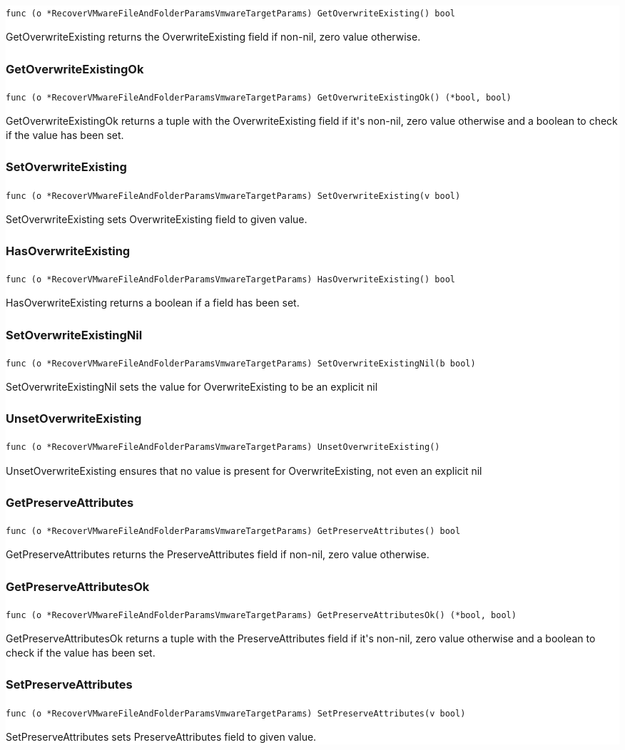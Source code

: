 `func (o *RecoverVMwareFileAndFolderParamsVmwareTargetParams) GetOverwriteExisting() bool`

GetOverwriteExisting returns the OverwriteExisting field if non-nil, zero value otherwise.

### GetOverwriteExistingOk

`func (o *RecoverVMwareFileAndFolderParamsVmwareTargetParams) GetOverwriteExistingOk() (*bool, bool)`

GetOverwriteExistingOk returns a tuple with the OverwriteExisting field if it's non-nil, zero value otherwise
and a boolean to check if the value has been set.

### SetOverwriteExisting

`func (o *RecoverVMwareFileAndFolderParamsVmwareTargetParams) SetOverwriteExisting(v bool)`

SetOverwriteExisting sets OverwriteExisting field to given value.

### HasOverwriteExisting

`func (o *RecoverVMwareFileAndFolderParamsVmwareTargetParams) HasOverwriteExisting() bool`

HasOverwriteExisting returns a boolean if a field has been set.

### SetOverwriteExistingNil

`func (o *RecoverVMwareFileAndFolderParamsVmwareTargetParams) SetOverwriteExistingNil(b bool)`

 SetOverwriteExistingNil sets the value for OverwriteExisting to be an explicit nil

### UnsetOverwriteExisting
`func (o *RecoverVMwareFileAndFolderParamsVmwareTargetParams) UnsetOverwriteExisting()`

UnsetOverwriteExisting ensures that no value is present for OverwriteExisting, not even an explicit nil
### GetPreserveAttributes

`func (o *RecoverVMwareFileAndFolderParamsVmwareTargetParams) GetPreserveAttributes() bool`

GetPreserveAttributes returns the PreserveAttributes field if non-nil, zero value otherwise.

### GetPreserveAttributesOk

`func (o *RecoverVMwareFileAndFolderParamsVmwareTargetParams) GetPreserveAttributesOk() (*bool, bool)`

GetPreserveAttributesOk returns a tuple with the PreserveAttributes field if it's non-nil, zero value otherwise
and a boolean to check if the value has been set.

### SetPreserveAttributes

`func (o *RecoverVMwareFileAndFolderParamsVmwareTargetParams) SetPreserveAttributes(v bool)`

SetPreserveAttributes sets PreserveAttributes field to given value.
